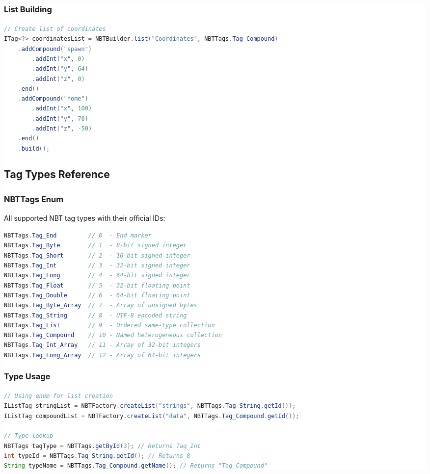 ### List Building

```java
// Create list of coordinates
ITag<?> coordinatesList = NBTBuilder.list("Coordinates", NBTTags.Tag_Compound)
    .addCompound("spawn")
        .addInt("x", 0)
        .addInt("y", 64) 
        .addInt("z", 0)
    .end()
    .addCompound("home")
        .addInt("x", 100)
        .addInt("y", 70)
        .addInt("z", -50) 
    .end()
    .build();
```

## Tag Types Reference

### NBTTags Enum

All supported NBT tag types with their official IDs:

```java
NBTTags.Tag_End         // 0  - End marker
NBTTags.Tag_Byte        // 1  - 8-bit signed integer
NBTTags.Tag_Short       // 2  - 16-bit signed integer
NBTTags.Tag_Int         // 3  - 32-bit signed integer
NBTTags.Tag_Long        // 4  - 64-bit signed integer
NBTTags.Tag_Float       // 5  - 32-bit floating point
NBTTags.Tag_Double      // 6  - 64-bit floating point
NBTTags.Tag_Byte_Array  // 7  - Array of unsigned bytes
NBTTags.Tag_String      // 8  - UTF-8 encoded string
NBTTags.Tag_List        // 9  - Ordered same-type collection
NBTTags.Tag_Compound    // 10 - Named heterogeneous collection
NBTTags.Tag_Int_Array   // 11 - Array of 32-bit integers
NBTTags.Tag_Long_Array  // 12 - Array of 64-bit integers
```

### Type Usage

```java
// Using enum for list creation
IListTag stringList = NBTFactory.createList("strings", NBTTags.Tag_String.getId());
IListTag compoundList = NBTFactory.createList("data", NBTTags.Tag_Compound.getId());

// Type lookup
NBTTags tagType = NBTTags.getById(3); // Returns Tag_Int
int typeId = NBTTags.Tag_String.getId(); // Returns 8
String typeName = NBTTags.Tag_Compound.getName(); // Returns "Tag_Compound"
```
